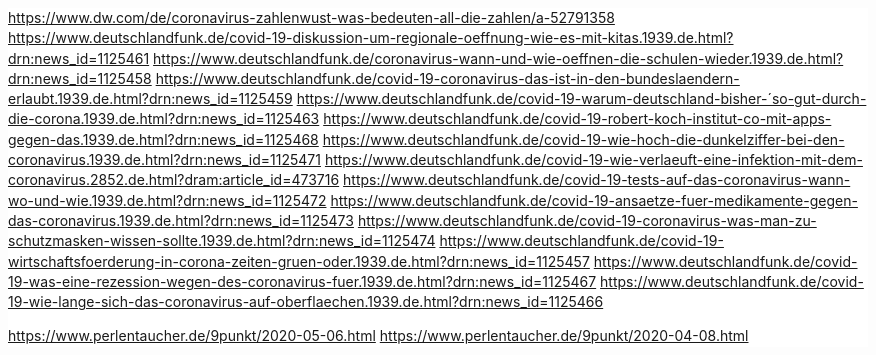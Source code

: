 
https://www.dw.com/de/coronavirus-zahlenwust-was-bedeuten-all-die-zahlen/a-52791358
https://www.deutschlandfunk.de/covid-19-diskussion-um-regionale-oeffnung-wie-es-mit-kitas.1939.de.html?drn:news_id=1125461
https://www.deutschlandfunk.de/coronavirus-wann-und-wie-oeffnen-die-schulen-wieder.1939.de.html?drn:news_id=1125458
https://www.deutschlandfunk.de/covid-19-coronavirus-das-ist-in-den-bundeslaendern-erlaubt.1939.de.html?drn:news_id=1125459
https://www.deutschlandfunk.de/covid-19-warum-deutschland-bisher-´so-gut-durch-die-corona.1939.de.html?drn:news_id=1125463
https://www.deutschlandfunk.de/covid-19-robert-koch-institut-co-mit-apps-gegen-das.1939.de.html?drn:news_id=1125468
https://www.deutschlandfunk.de/covid-19-wie-hoch-die-dunkelziffer-bei-den-coronavirus.1939.de.html?drn:news_id=1125471
https://www.deutschlandfunk.de/covid-19-wie-verlaeuft-eine-infektion-mit-dem-coronavirus.2852.de.html?dram:article_id=473716
https://www.deutschlandfunk.de/covid-19-tests-auf-das-coronavirus-wann-wo-und-wie.1939.de.html?drn:news_id=1125472
https://www.deutschlandfunk.de/covid-19-ansaetze-fuer-medikamente-gegen-das-coronavirus.1939.de.html?drn:news_id=1125473
https://www.deutschlandfunk.de/covid-19-coronavirus-was-man-zu-schutzmasken-wissen-sollte.1939.de.html?drn:news_id=1125474
https://www.deutschlandfunk.de/covid-19-wirtschaftsfoerderung-in-corona-zeiten-gruen-oder.1939.de.html?drn:news_id=1125457
https://www.deutschlandfunk.de/covid-19-was-eine-rezession-wegen-des-coronavirus-fuer.1939.de.html?drn:news_id=1125467
https://www.deutschlandfunk.de/covid-19-wie-lange-sich-das-coronavirus-auf-oberflaechen.1939.de.html?drn:news_id=1125466

https://www.perlentaucher.de/9punkt/2020-05-06.html
https://www.perlentaucher.de/9punkt/2020-04-08.html



